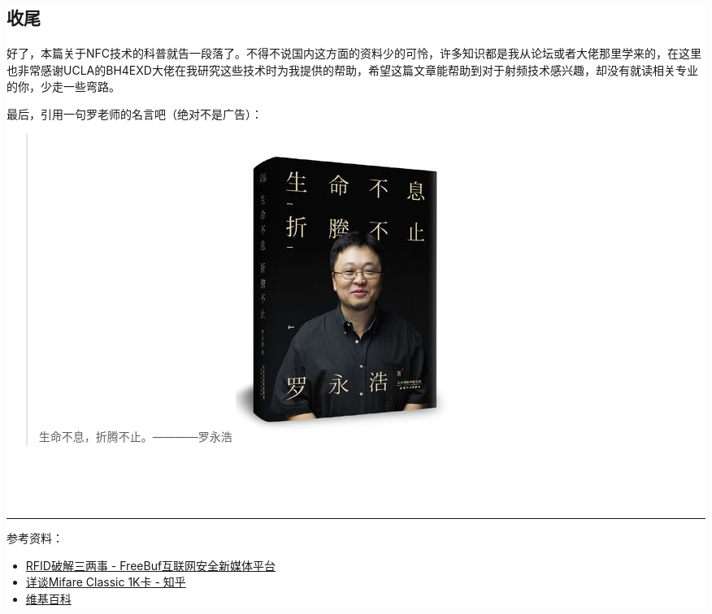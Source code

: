 ## 收尾

好了，本篇关于NFC技术的科普就告一段落了。不得不说国内这方面的资料少的可怜，许多知识都是我从论坛或者大佬那里学来的，在这里也非常感谢UCLA的BH4EXD大佬在我研究这些技术时为我提供的帮助，希望这篇文章能帮助到对于射频技术感兴趣，却没有就读相关专业的你，少走一些弯路。

最后，引用一句罗老师的名言吧（绝对不是广告）：
> 生命不息，折腾不止。————罗永浩
>![](/images/posts/2019/09/zheteng.jpg)

<br>
<br>
<br>

***
参考资料：

- [RFID破解三两事 - FreeBuf互联网安全新媒体平台](https://www.freebuf.com/articles/wireless/8792.html)
- [详谈Mifare Classic 1K卡 - 知乎](https://zhuanlan.zhihu.com/p/67532665)
- [维基百科](https://zh.wikipedia.org)

